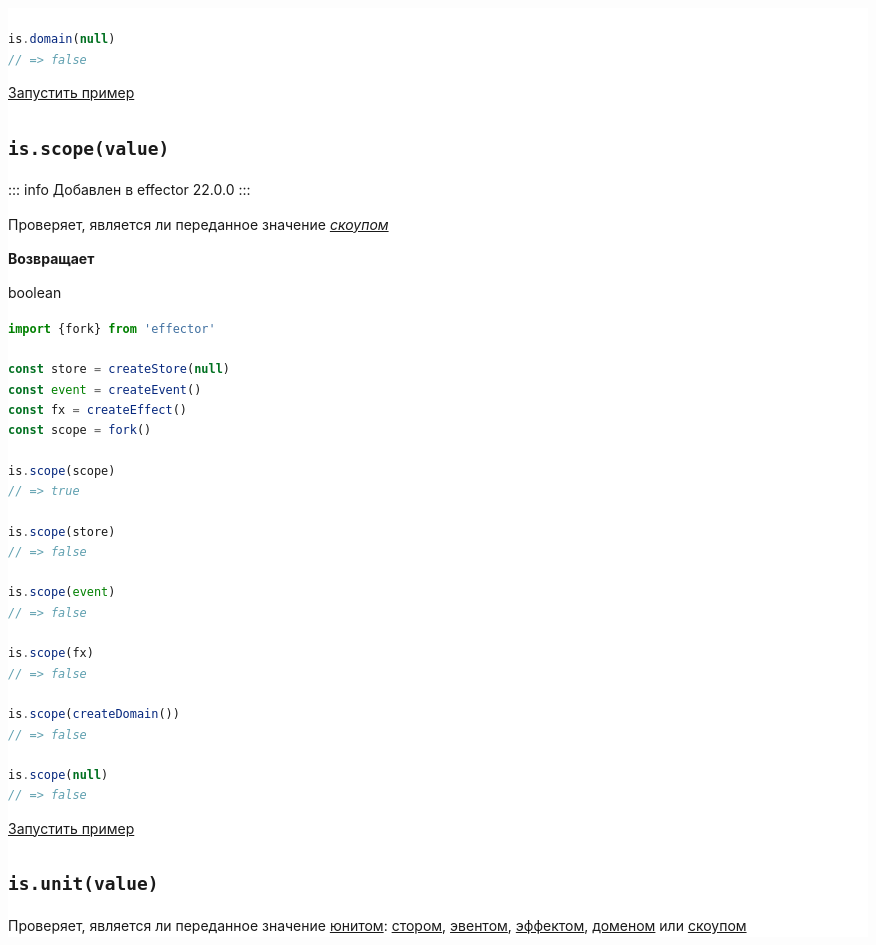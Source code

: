 ```js

is.domain(null)
// => false
```

[Запустить пример](https://share.effector.dev/Iea0gmfD)

## `is.scope(value)`

::: info
Добавлен в effector 22.0.0
:::

Проверяет, является ли переданное значение [_скоупом_](docs/ru/api/effector/Scope.md)

**Возвращает**

boolean

```js
import {fork} from 'effector'

const store = createStore(null)
const event = createEvent()
const fx = createEffect()
const scope = fork()

is.scope(scope)
// => true

is.scope(store)
// => false

is.scope(event)
// => false

is.scope(fx)
// => false

is.scope(createDomain())
// => false

is.scope(null)
// => false
```

[Запустить пример](https://share.effector.dev/hF0krFUK)

## `is.unit(value)`

Проверяет, является ли переданное значение [юнитом](docs/ru/glossary.mdmd#unit): [стором](docs/ru/api/effector/Store.md), [эвентом](docs/ru/api/effector/Event.md), [эффектом](docs/ru/api/effector/Effect.md), [доменом](docs/ru/api/effector/Domain.md) или [скоупом](docs/ru/api/effector/Scope.md)

